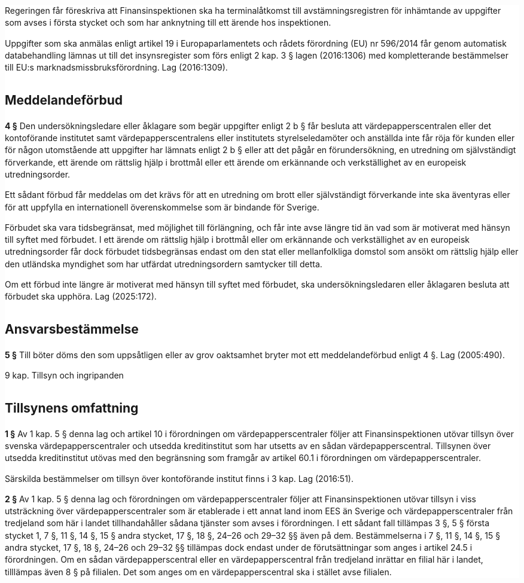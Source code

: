 Regeringen får föreskriva att Finansinspektionen ska ha terminalåtkomst till avstämningsregistren för inhämtande av uppgifter som avses i första stycket och som har anknytning till ett ärende hos inspektionen.

Uppgifter som ska anmälas enligt artikel 19 i Europaparlamentets och rådets förordning (EU) nr 596/2014 får genom automatisk databehandling lämnas ut till det insynsregister som förs enligt 2 kap. 3 § lagen (2016:1306) med kompletterande bestämmelser till EU:s marknadsmissbruksförordning. Lag (2016:1309).

## Meddelandeförbud

**4 §** Den undersökningsledare eller åklagare som begär uppgifter enligt 2 b § får besluta att värdepapperscentralen eller det kontoförande institutet samt värdepapperscentralens eller institutets styrelseledamöter och anställda inte får röja för kunden eller för någon utomstående att uppgifter har lämnats enligt 2 b § eller att det pågår en förundersökning, en utredning om självständigt förverkande, ett ärende om rättslig hjälp i brottmål eller ett ärende om erkännande och verkställighet av en europeisk utredningsorder.

Ett sådant förbud får meddelas om det krävs för att en utredning om brott eller självständigt förverkande inte ska äventyras eller för att uppfylla en internationell överenskommelse som är bindande för Sverige.

Förbudet ska vara tidsbegränsat, med möjlighet till förlängning, och får inte avse längre tid än vad som är motiverat med hänsyn till syftet med förbudet. I ett ärende om rättslig hjälp i brottmål eller om erkännande och verkställighet av en europeisk utredningsorder får dock förbudet tidsbegränsas endast om den stat eller mellanfolkliga domstol som ansökt om rättslig hjälp eller den utländska myndighet som har utfärdat utredningsordern samtycker till detta.

Om ett förbud inte längre är motiverat med hänsyn till syftet med förbudet, ska undersökningsledaren eller åklagaren besluta att förbudet ska upphöra. Lag (2025:172).

## Ansvarsbestämmelse

**5 §** Till böter döms den som uppsåtligen eller av grov oaktsamhet bryter mot ett meddelandeförbud enligt 4 §. Lag (2005:490).

9 kap. Tillsyn och ingripanden

## Tillsynens omfattning

**1 §** Av 1 kap. 5 § denna lag och artikel 10 i förordningen om värdepapperscentraler följer att Finansinspektionen utövar tillsyn över svenska värdepapperscentraler och utsedda kreditinstitut som har utsetts av en sådan värdepapperscentral. Tillsynen över utsedda kreditinstitut utövas med den begränsning som framgår av artikel 60.1 i förordningen om värdepapperscentraler.

Särskilda bestämmelser om tillsyn över kontoförande institut finns i 3 kap. Lag (2016:51).

**2 §** Av 1 kap. 5 § denna lag och förordningen om värdepapperscentraler följer att Finansinspektionen utövar tillsyn i viss utsträckning över värdepapperscentraler som är etablerade i ett annat land inom EES än Sverige och värdepapperscentraler från tredjeland som här i landet tillhandahåller sådana tjänster som avses i förordningen. I ett sådant fall tillämpas 3 §, 5 § första stycket 1, 7 §, 11 §, 14 §, 15 § andra stycket, 17 §, 18 §, 24–26 och 29–32 §§ även på dem. Bestämmelserna i 7 §, 11 §, 14 §, 15 § andra stycket, 17 §, 18 §, 24–26 och 29–32 §§ tillämpas dock endast under de förutsättningar som anges i artikel 24.5 i förordningen. Om en sådan värdepapperscentral eller en värdepapperscentral från tredjeland inrättar en filial här i landet, tilllämpas även 8 § på filialen. Det som anges om en värdepapperscentral ska i stället avse filialen.
